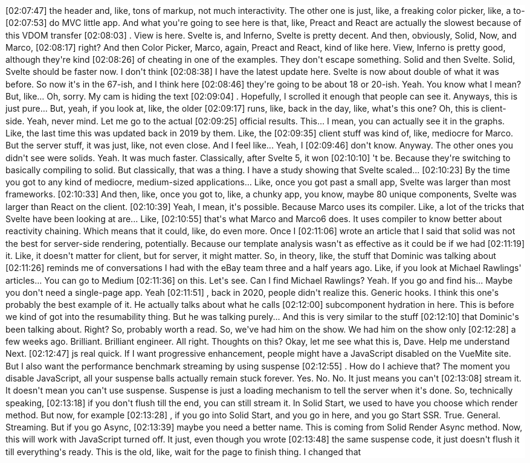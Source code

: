[02:07:47]  the header and, like, tons of markup, not much interactivity. The other one is just, like, a freaking color picker, like, a to-
[02:07:53] do MVC little app. And what you're going to see here is that, like, Preact and React are actually the slowest because of this VDOM transfer
[02:08:03] . View is here. Svelte is, and Inferno, Svelte is pretty decent. And then, obviously, Solid, Now, and Marco,
[02:08:17]  right? And then Color Picker, Marco, again, Preact and React, kind of like here. View, Inferno is pretty good, although they're kind
[02:08:26]  of cheating in one of the examples. They don't escape something. Solid and then Svelte. Solid, Svelte should be faster now. I don't think
[02:08:38]  I have the latest update here. Svelte is now about double of what it was before. So now it's in the 67-ish, and I think here
[02:08:46]  they're going to be about 18 or 20-ish. Yeah. You know what I mean? But, like... Oh, sorry. My cam is hiding the text
[02:09:04] . Hopefully, I scrolled it enough that people can see it. Anyways, this is just pure... But, yeah, if you look at, like, the older
[02:09:17]  runs, like, back in the day, like, what's this one? Oh, this is client-side. Yeah, never mind. Let me go to the actual
[02:09:25]  official results. This... I mean, you can actually see it in the graphs. Like, the last time this was updated back in 2019 by them. Like, the
[02:09:35]  client stuff was kind of, like, mediocre for Marco. But the server stuff, it was just, like, not even close. And I feel like... Yeah, I
[02:09:46]  don't know. Anyway. The other ones you didn't see were solids. Yeah. It was much faster. Classically, after Svelte 5, it won
[02:10:10] 't be. Because they're switching to basically compiling to solid. But classically, that was a thing. I have a study showing that Svelte scaled...
[02:10:23]  By the time you got to any kind of mediocre, medium-sized applications... Like, once you got past a small app, Svelte was larger than most frameworks.
[02:10:33]  And then, like, once you got to, like, a chunky app, you know, maybe 80 unique components, Svelte was larger than React on the client.
[02:10:39]  Yeah, I mean, it's possible. Because Marco uses its compiler. Like, a lot of the tricks that Svelte have been looking at are... Like,
[02:10:55]  that's what Marco and Marco6 does. It uses compiler to know better about reactivity chaining. Which means that it could, like, do even more. Once I
[02:11:06]  wrote an article that I said that solid was not the best for server-side rendering, potentially. Because our template analysis wasn't as effective as it could be if we had
[02:11:19]  it. Like, it doesn't matter for client, but for server, it might matter. So, in theory, like, the stuff that Dominic was talking about
[02:11:26]  reminds me of conversations I had with the eBay team three and a half years ago. Like, if you look at Michael Rawlings' articles... You can go to Medium
[02:11:36]  on this. Let's see. Can I find Michael Rawlings? Yeah. If you go and find his... Maybe you don't need a single-page app. Yeah
[02:11:51] , back in 2020, people didn't realize this. Generic hooks. I think this one's probably the best example of it. He actually talks about what he calls
[02:12:00]  subcomponent hydration in here. This is before we kind of got into the resumability thing. But he was talking purely... And this is very similar to the stuff
[02:12:10]  that Dominic's been talking about. Right? So, probably worth a read. So, we've had him on the show. We had him on the show only
[02:12:28]  a few weeks ago. Brilliant. Brilliant engineer. All right. Thoughts on this? Okay, let me see what this is, Dave. Help me understand Next.
[02:12:47] js real quick. If I want progressive enhancement, people might have a JavaScript disabled on the VueMite site. But I also want the performance benchmark streaming by using suspense
[02:12:55] . How do I achieve that? The moment you disable JavaScript, all your suspense balls actually remain stuck forever. Yes. No. No. It just means you can't
[02:13:08]  stream it. It doesn't mean you can't use suspense. Suspense is just a loading mechanism to tell the server when it's done. So, technically speaking,
[02:13:18]  if you don't flush till the end, you can still stream it. In Solid Start, we used to have you choose which render method. But now, for example
[02:13:28] , if you go into Solid Start, and you go in here, and you go Start SSR. True. General. Streaming. But if you go Async,
[02:13:39]  maybe you need a better name. This is coming from Solid Render Async method. Now, this will work with JavaScript turned off. It just, even though you wrote
[02:13:48]  the same suspense code, it just doesn't flush it till everything's ready. This is the old, like, wait for the page to finish thing. I changed that